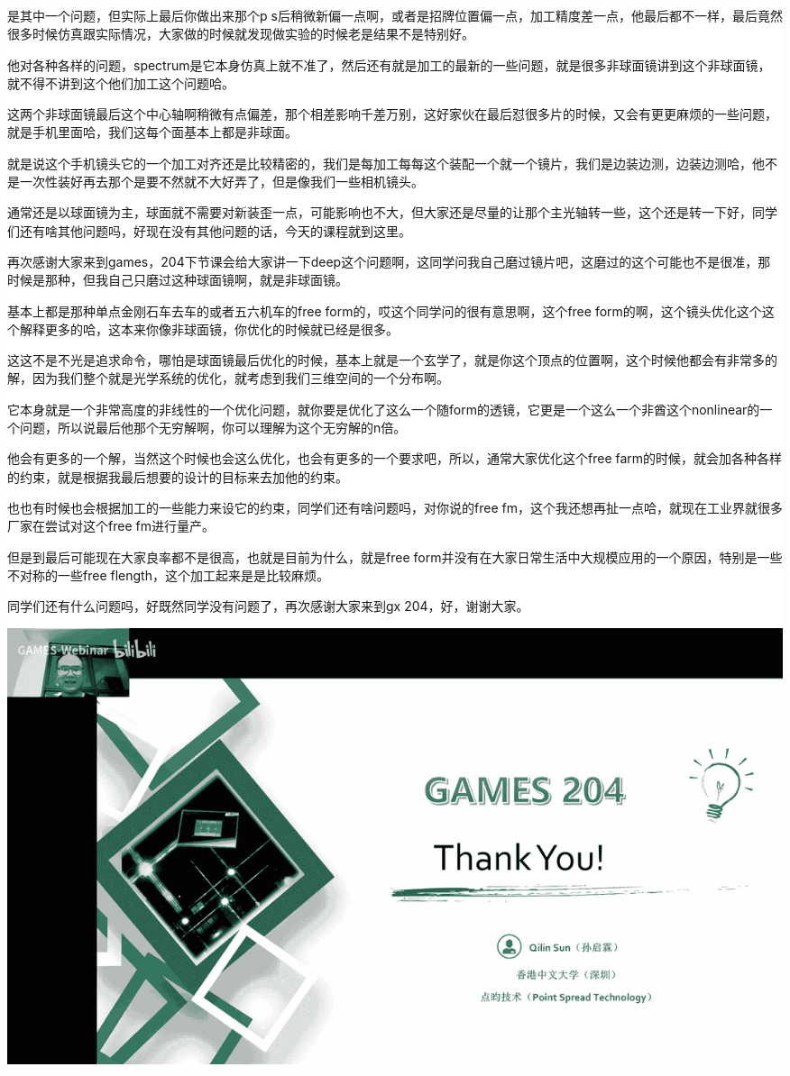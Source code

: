 是其中一个问题，但实际上最后你做出来那个p s后稍微新偏一点啊，或者是招牌位置偏一点，加工精度差一点，他最后都不一样，最后竟然很多时候仿真跟实际情况，大家做的时候就发现做实验的时候老是结果不是特别好。

他对各种各样的问题，spectrum是它本身仿真上就不准了，然后还有就是加工的最新的一些问题，就是很多非球面镜讲到这个非球面镜，就不得不讲到这个他们加工这个问题哈。

这两个非球面镜最后这个中心轴啊稍微有点偏差，那个相差影响千差万别，这好家伙在最后怼很多片的时候，又会有更更麻烦的一些问题，就是手机里面哈，我们这每个面基本上都是非球面。

就是说这个手机镜头它的一个加工对齐还是比较精密的，我们是每加工每每这个装配一个就一个镜片，我们是边装边测，边装边测哈，他不是一次性装好再去那个是要不然就不大好弄了，但是像我们一些相机镜头。

通常还是以球面镜为主，球面就不需要对新装歪一点，可能影响也不大，但大家还是尽量的让那个主光轴转一些，这个还是转一下好，同学们还有啥其他问题吗，好现在没有其他问题的话，今天的课程就到这里。

再次感谢大家来到games，204下节课会给大家讲一下deep这个问题啊，这同学问我自己磨过镜片吧，这磨过的这个可能也不是很准，那时候是那种，但我自己只磨过这种球面镜啊，就是非球面镜。

基本上都是那种单点金刚石车去车的或者五六机车的free form的，哎这个同学问的很有意思啊，这个free form的啊，这个镜头优化这个这个解释更多的哈，这本来你像非球面镜，你优化的时候就已经是很多。

这这不是不光是追求命令，哪怕是球面镜最后优化的时候，基本上就是一个玄学了，就是你这个顶点的位置啊，这个时候他都会有非常多的解，因为我们整个就是光学系统的优化，就考虑到我们三维空间的一个分布啊。

它本身就是一个非常高度的非线性的一个优化问题，就你要是优化了这么一个随form的透镜，它更是一个这么一个非酋这个nonlinear的一个问题，所以说最后他那个无穷解啊，你可以理解为这个无穷解的n倍。

他会有更多的一个解，当然这个时候也会这么优化，也会有更多的一个要求吧，所以，通常大家优化这个free farm的时候，就会加各种各样的约束，就是根据我最后想要的设计的目标来去加他的约束。

也也有时候也会根据加工的一些能力来设它的约束，同学们还有啥问题吗，对你说的free fm，这个我还想再扯一点哈，就现在工业界就很多厂家在尝试对这个free fm进行量产。

但是到最后可能现在大家良率都不是很高，也就是目前为什么，就是free form并没有在大家日常生活中大规模应用的一个原因，特别是一些不对称的一些free flength，这个加工起来是是比较麻烦。

同学们还有什么问题吗，好既然同学没有问题了，再次感谢大家来到gx 204，好，谢谢大家。

![](img/f9c3fcb6147e51d6f29efd4f9913e8be_30.png)